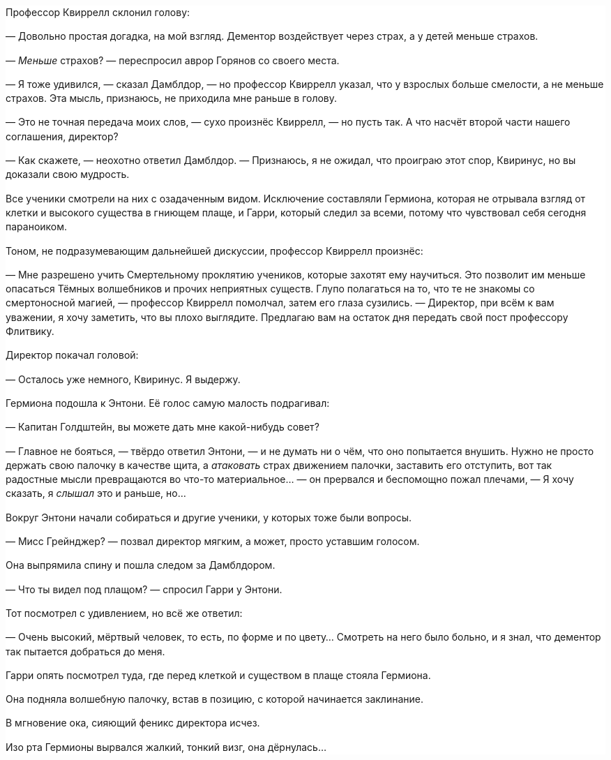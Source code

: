 Профессор Квиррелл склонил голову:

— Довольно простая догадка, на мой взгляд. Дементор воздействует через страх, а у детей меньше страхов.

*— Меньше* страхов? — переспросил аврор Горянов со своего места.

— Я тоже удивился, — сказал Дамблдор, — но профессор Квиррелл указал, что у взрослых больше смелости, а не меньше страхов. Эта мысль, признаюсь, не приходила мне раньше в голову.

— Это не точная передача моих слов, — сухо произнёс Квиррелл, — но пусть так. А что насчёт второй части нашего соглашения, директор?

— Как скажете, — неохотно ответил Дамблдор. — Признаюсь, я не ожидал, что проиграю этот спор, Квиринус, но вы доказали свою мудрость.

Все ученики смотрели на них с озадаченным видом. Исключение составляли Гермиона, которая не отрывала взгляд от клетки и высокого существа в гниющем плаще, и Гарри, который следил за всеми, потому что чувствовал себя сегодня параноиком.

Тоном, не подразумевающим дальнейшей дискуссии, профессор Квиррелл произнёс:

— Мне разрешено учить Смертельному проклятию учеников, которые захотят ему научиться. Это позволит им меньше опасаться Тёмных волшебников и прочих неприятных существ. Глупо полагаться на то, что те не знакомы со смертоносной магией, — профессор Квиррелл помолчал, затем его глаза сузились. — Директор, при всём к вам уважении, я хочу заметить, что вы плохо выглядите. Предлагаю вам на остаток дня передать свой пост профессору Флитвику.

Директор покачал головой:

— Осталось уже немного, Квиринус. Я выдержу.

Гермиона подошла к Энтони. Её голос самую малость подрагивал:

— Капитан Голдштейн, вы можете дать мне какой-нибудь совет?

— Главное не бояться, — твёрдо ответил Энтони, — и не думать ни о чём, что оно попытается внушить. Нужно не просто держать свою палочку в качестве щита, а *атаковать* страх движением палочки, заставить его отступить, вот так радостные мысли превращаются во что-то материальное… — он прервался и беспомощно пожал плечами, — Я хочу сказать, я *слышал* это и раньше, но…

Вокруг Энтони начали собираться и другие ученики, у которых тоже были вопросы.

— Мисс Грейнджер? — позвал директор мягким, а может, просто уставшим голосом.

Она выпрямила спину и пошла следом за Дамблдором.

— Что ты видел под плащом? — спросил Гарри у Энтони.

Тот посмотрел с удивлением, но всё же ответил:

— Очень высокий, мёртвый человек, то есть, по форме и по цвету… Смотреть на него было больно, и я знал, что дементор так пытается добраться до меня.

Гарри опять посмотрел туда, где перед клеткой и существом в плаще стояла Гермиона.

Она подняла волшебную палочку, встав в позицию, с которой начинается заклинание.

В мгновение ока, сияющий феникс директора исчез.

Изо рта Гермионы вырвался жалкий, тонкий визг, она дёрнулась…
